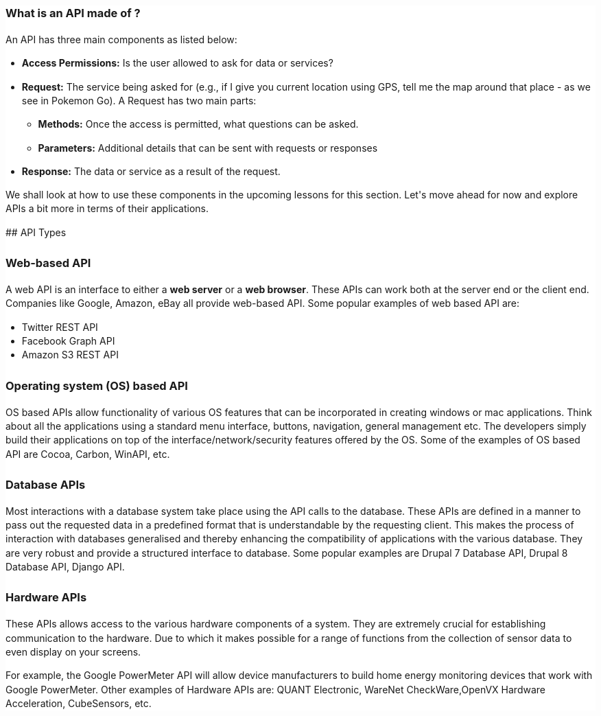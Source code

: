 ### What is an API made of ?

An API has three main components as listed below:

* **Access Permissions:** Is the user allowed to ask for data or services?
* **Request:** The service being asked for (e.g., if I give you current location using GPS, tell me the map around that place - as we see in Pokemon Go).  A Request has two main parts:

    * **Methods:** Once the access is permitted, what questions can be asked.
    
    * **Parameters:** Additional details that can be sent with requests or responses

* **Response:** The data or service as a result of the request.

We shall look at how to use these components in the upcoming lessons for this section. Let's move ahead for now and explore APIs a bit more in terms of their applications. 


## API Types

### Web-based API

A web API is an interface to either a **web server** or a **web browser**. These APIs can work both at the server end or the client end. Companies like Google, Amazon, eBay all provide web-based API. Some popular examples of web based API are:
* Twitter REST API
* Facebook Graph API
* Amazon S3 REST API

### Operating system (OS) based API 

OS based APIs allow functionality of various OS features that can be incorporated in creating windows or mac applications. Think about all the applications using a standard menu interface, buttons, navigation, general management etc. The developers simply build their applications on top of the interface/network/security features offered by the OS. Some of the examples of OS based API are Cocoa, Carbon, WinAPI, etc.

### Database APIs
Most interactions with a  database system take place using the API calls to the database. These APIs are defined in a manner to pass out the requested data in a predefined format that is understandable by the requesting client.
This makes the process of interaction with databases generalised and thereby enhancing the compatibility of applications with the  various database. They are very robust and provide a structured interface to database. Some popular examples are Drupal 7 Database API, Drupal 8 Database API, Django API.

### Hardware APIs
These APIs allows access to the various hardware components of a system. They are extremely crucial for establishing communication to the hardware. Due to which it makes possible for a range of functions from the collection of sensor data to even display on your screens.

For example, the Google PowerMeter API will allow device manufacturers to build home energy monitoring devices that work with Google PowerMeter. Other examples of Hardware APIs are: QUANT Electronic, WareNet CheckWare,OpenVX Hardware Acceleration, CubeSensors, etc.
